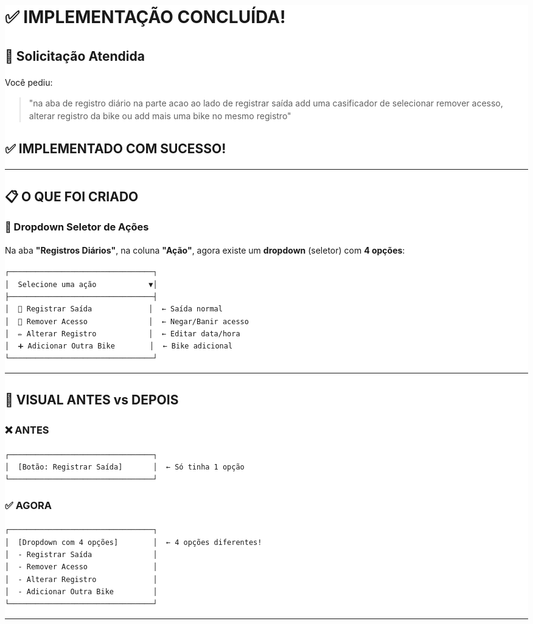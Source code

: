 # ✅ IMPLEMENTAÇÃO CONCLUÍDA!

## 🎯 Solicitação Atendida

Você pediu:
> "na aba de registro diário na parte acao ao lado de registrar saída add uma casificador de selecionar remover acesso, alterar registro da bike ou add mais uma bike no mesmo registro"

## ✅ IMPLEMENTADO COM SUCESSO!

---

## 📋 O QUE FOI CRIADO

### 🔽 Dropdown Seletor de Ações

Na aba **"Registros Diários"**, na coluna **"Ação"**, agora existe um **dropdown** (seletor) com **4 opções**:

```
┌─────────────────────────────────┐
│  Selecione uma ação            ▼│
├─────────────────────────────────┤
│  🚪 Registrar Saída             │  ← Saída normal
│  🚫 Remover Acesso              │  ← Negar/Banir acesso
│  ✏️ Alterar Registro            │  ← Editar data/hora
│  ➕ Adicionar Outra Bike        │  ← Bike adicional
└─────────────────────────────────┘
```

---

## 🎨 VISUAL ANTES vs DEPOIS

### ❌ ANTES
```
┌─────────────────────────────────┐
│  [Botão: Registrar Saída]       │  ← Só tinha 1 opção
└─────────────────────────────────┘
```

### ✅ AGORA
```
┌─────────────────────────────────┐
│  [Dropdown com 4 opções]        │  ← 4 opções diferentes!
│  - Registrar Saída              │
│  - Remover Acesso               │
│  - Alterar Registro             │
│  - Adicionar Outra Bike         │
└─────────────────────────────────┘
```

---